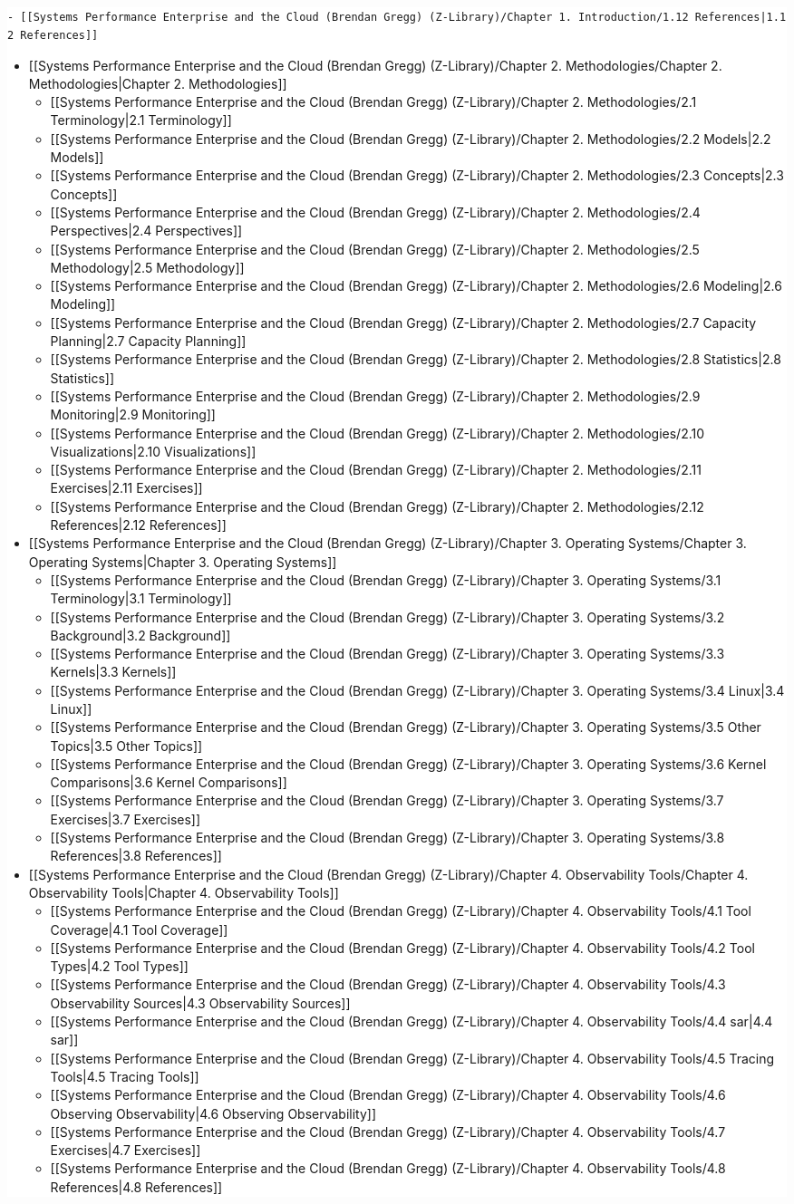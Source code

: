 	- [[Systems Performance Enterprise and the Cloud (Brendan Gregg) (Z-Library)/Chapter 1. Introduction/1.12 References|1.12 References]]
- [[Systems Performance Enterprise and the Cloud (Brendan Gregg) (Z-Library)/Chapter 2. Methodologies/Chapter 2. Methodologies|Chapter 2. Methodologies]]
	- [[Systems Performance Enterprise and the Cloud (Brendan Gregg) (Z-Library)/Chapter 2. Methodologies/2.1 Terminology|2.1 Terminology]]
	- [[Systems Performance Enterprise and the Cloud (Brendan Gregg) (Z-Library)/Chapter 2. Methodologies/2.2 Models|2.2 Models]]
	- [[Systems Performance Enterprise and the Cloud (Brendan Gregg) (Z-Library)/Chapter 2. Methodologies/2.3 Concepts|2.3 Concepts]]
	- [[Systems Performance Enterprise and the Cloud (Brendan Gregg) (Z-Library)/Chapter 2. Methodologies/2.4 Perspectives|2.4 Perspectives]]
	- [[Systems Performance Enterprise and the Cloud (Brendan Gregg) (Z-Library)/Chapter 2. Methodologies/2.5 Methodology|2.5 Methodology]]
	- [[Systems Performance Enterprise and the Cloud (Brendan Gregg) (Z-Library)/Chapter 2. Methodologies/2.6 Modeling|2.6 Modeling]]
	- [[Systems Performance Enterprise and the Cloud (Brendan Gregg) (Z-Library)/Chapter 2. Methodologies/2.7 Capacity Planning|2.7 Capacity Planning]]
	- [[Systems Performance Enterprise and the Cloud (Brendan Gregg) (Z-Library)/Chapter 2. Methodologies/2.8 Statistics|2.8 Statistics]]
	- [[Systems Performance Enterprise and the Cloud (Brendan Gregg) (Z-Library)/Chapter 2. Methodologies/2.9 Monitoring|2.9 Monitoring]]
	- [[Systems Performance Enterprise and the Cloud (Brendan Gregg) (Z-Library)/Chapter 2. Methodologies/2.10 Visualizations|2.10 Visualizations]]
	- [[Systems Performance Enterprise and the Cloud (Brendan Gregg) (Z-Library)/Chapter 2. Methodologies/2.11 Exercises|2.11 Exercises]]
	- [[Systems Performance Enterprise and the Cloud (Brendan Gregg) (Z-Library)/Chapter 2. Methodologies/2.12 References|2.12 References]]
- [[Systems Performance Enterprise and the Cloud (Brendan Gregg) (Z-Library)/Chapter 3. Operating Systems/Chapter 3. Operating Systems|Chapter 3. Operating Systems]]
	- [[Systems Performance Enterprise and the Cloud (Brendan Gregg) (Z-Library)/Chapter 3. Operating Systems/3.1 Terminology|3.1 Terminology]]
	- [[Systems Performance Enterprise and the Cloud (Brendan Gregg) (Z-Library)/Chapter 3. Operating Systems/3.2 Background|3.2 Background]]
	- [[Systems Performance Enterprise and the Cloud (Brendan Gregg) (Z-Library)/Chapter 3. Operating Systems/3.3 Kernels|3.3 Kernels]]
	- [[Systems Performance Enterprise and the Cloud (Brendan Gregg) (Z-Library)/Chapter 3. Operating Systems/3.4 Linux|3.4 Linux]]
	- [[Systems Performance Enterprise and the Cloud (Brendan Gregg) (Z-Library)/Chapter 3. Operating Systems/3.5 Other Topics|3.5 Other Topics]]
	- [[Systems Performance Enterprise and the Cloud (Brendan Gregg) (Z-Library)/Chapter 3. Operating Systems/3.6 Kernel Comparisons|3.6 Kernel Comparisons]]
	- [[Systems Performance Enterprise and the Cloud (Brendan Gregg) (Z-Library)/Chapter 3. Operating Systems/3.7 Exercises|3.7 Exercises]]
	- [[Systems Performance Enterprise and the Cloud (Brendan Gregg) (Z-Library)/Chapter 3. Operating Systems/3.8 References|3.8 References]]
- [[Systems Performance Enterprise and the Cloud (Brendan Gregg) (Z-Library)/Chapter 4. Observability Tools/Chapter 4. Observability Tools|Chapter 4. Observability Tools]]
	- [[Systems Performance Enterprise and the Cloud (Brendan Gregg) (Z-Library)/Chapter 4. Observability Tools/4.1 Tool Coverage|4.1 Tool Coverage]]
	- [[Systems Performance Enterprise and the Cloud (Brendan Gregg) (Z-Library)/Chapter 4. Observability Tools/4.2 Tool Types|4.2 Tool Types]]
	- [[Systems Performance Enterprise and the Cloud (Brendan Gregg) (Z-Library)/Chapter 4. Observability Tools/4.3 Observability Sources|4.3 Observability Sources]]
	- [[Systems Performance Enterprise and the Cloud (Brendan Gregg) (Z-Library)/Chapter 4. Observability Tools/4.4 sar|4.4 sar]]
	- [[Systems Performance Enterprise and the Cloud (Brendan Gregg) (Z-Library)/Chapter 4. Observability Tools/4.5 Tracing Tools|4.5 Tracing Tools]]
	- [[Systems Performance Enterprise and the Cloud (Brendan Gregg) (Z-Library)/Chapter 4. Observability Tools/4.6 Observing Observability|4.6 Observing Observability]]
	- [[Systems Performance Enterprise and the Cloud (Brendan Gregg) (Z-Library)/Chapter 4. Observability Tools/4.7 Exercises|4.7 Exercises]]
	- [[Systems Performance Enterprise and the Cloud (Brendan Gregg) (Z-Library)/Chapter 4. Observability Tools/4.8 References|4.8 References]]